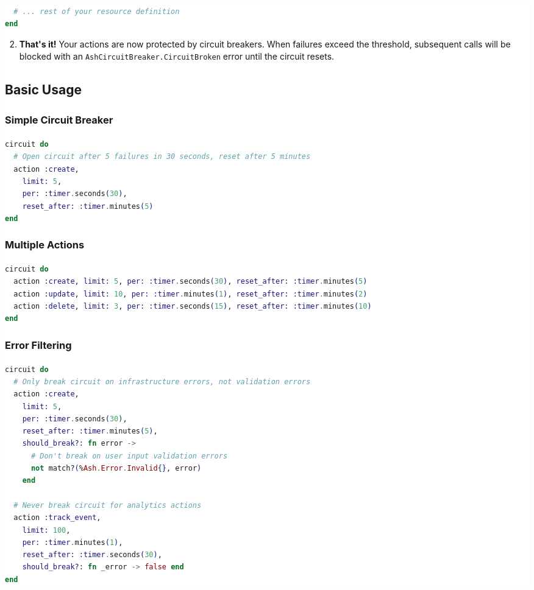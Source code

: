 ```elixir
  # ... rest of your resource definition
end
```

2. **That's it!** Your actions are now protected by circuit breakers. When failures exceed the threshold, subsequent calls will be blocked with an `AshCircuitBreaker.CircuitBroken` error until the circuit resets.

## Basic Usage

### Simple Circuit Breaker

```elixir
circuit do
  # Open circuit after 5 failures in 30 seconds, reset after 5 minutes
  action :create,
    limit: 5,
    per: :timer.seconds(30),
    reset_after: :timer.minutes(5)
end
```

### Multiple Actions

```elixir
circuit do
  action :create, limit: 5, per: :timer.seconds(30), reset_after: :timer.minutes(5)
  action :update, limit: 10, per: :timer.minutes(1), reset_after: :timer.minutes(2)
  action :delete, limit: 3, per: :timer.seconds(15), reset_after: :timer.minutes(10)
end
```

### Error Filtering

```elixir
circuit do
  # Only break circuit on infrastructure errors, not validation errors
  action :create,
    limit: 5,
    per: :timer.seconds(30),
    reset_after: :timer.minutes(5),
    should_break?: fn error ->
      # Don't break on user input validation errors
      not match?(%Ash.Error.Invalid{}, error)
    end

  # Never break circuit for analytics actions
  action :track_event,
    limit: 100,
    per: :timer.minutes(1),
    reset_after: :timer.seconds(30),
    should_break?: fn _error -> false end
end
```
